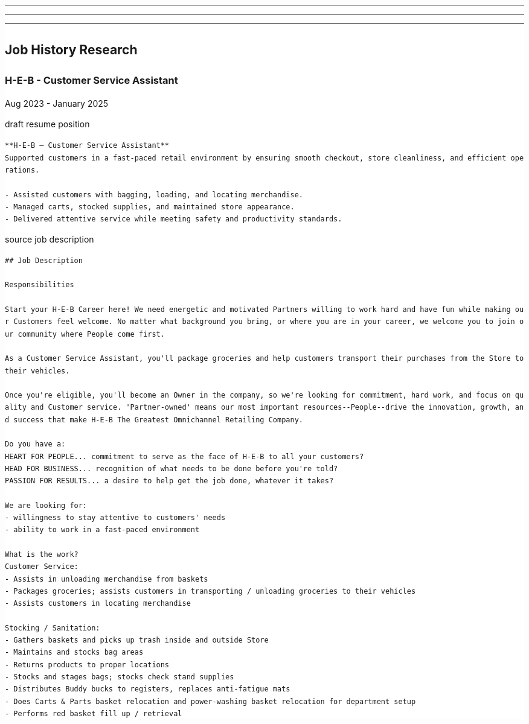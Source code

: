 
---
---
---

## Job History Research

### H-E-B - Customer Service Assistant

Aug 2023 - January 2025

draft resume position
```text
**H-E-B – Customer Service Assistant**  
Supported customers in a fast-paced retail environment by ensuring smooth checkout, store cleanliness, and efficient operations.  

- Assisted customers with bagging, loading, and locating merchandise.  
- Managed carts, stocked supplies, and maintained store appearance.  
- Delivered attentive service while meeting safety and productivity standards.  
```


source job description
```text
## Job Description

Responsibilities  
  
Start your H-E-B Career here! We need energetic and motivated Partners willing to work hard and have fun while making our Customers feel welcome. No matter what background you bring, or where you are in your career, we welcome you to join our community where People come first.  
  
As a Customer Service Assistant, you'll package groceries and help customers transport their purchases from the Store to their vehicles.  
  
Once you're eligible, you'll become an Owner in the company, so we're looking for commitment, hard work, and focus on quality and Customer service. 'Partner-owned' means our most important resources--People--drive the innovation, growth, and success that make H-E-B The Greatest Omnichannel Retailing Company.  
  
Do you have a:  
HEART FOR PEOPLE... commitment to serve as the face of H-E-B to all your customers?  
HEAD FOR BUSINESS... recognition of what needs to be done before you're told?  
PASSION FOR RESULTS... a desire to help get the job done, whatever it takes?  
  
We are looking for:  
- willingness to stay attentive to customers' needs  
- ability to work in a fast-paced environment  
  
What is the work?  
Customer Service:  
- Assists in unloading merchandise from baskets  
- Packages groceries; assists customers in transporting / unloading groceries to their vehicles  
- Assists customers in locating merchandise  
  
Stocking / Sanitation:  
- Gathers baskets and picks up trash inside and outside Store  
- Maintains and stocks bag areas  
- Returns products to proper locations  
- Stocks and stages bags; stocks check stand supplies  
- Distributes Buddy bucks to registers, replaces anti-fatigue mats  
- Does Carts & Parts basket relocation and power-washing basket relocation for department setup  
- Performs red basket fill up / retrieval  
```